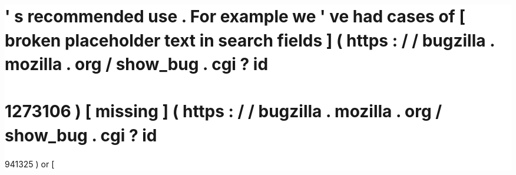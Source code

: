 '
s
recommended
use
.
For
example
we
'
ve
had
cases
of
[
broken
placeholder
text
in
search
fields
]
(
https
:
/
/
bugzilla
.
mozilla
.
org
/
show_bug
.
cgi
?
id
=
1273106
)
[
missing
]
(
https
:
/
/
bugzilla
.
mozilla
.
org
/
show_bug
.
cgi
?
id
=
941325
)
or
[